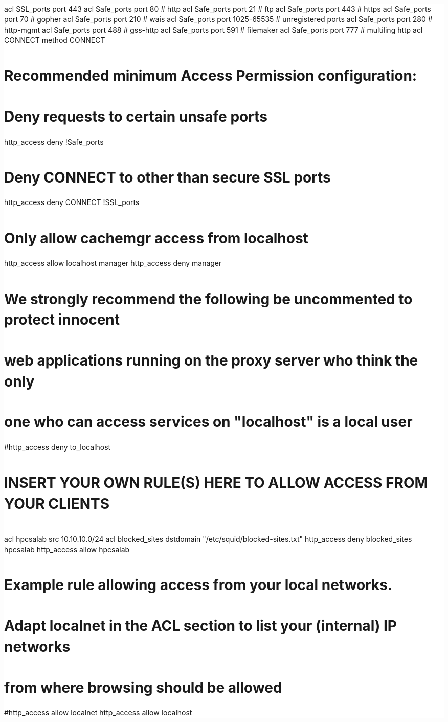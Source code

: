 acl SSL_ports port 443
acl Safe_ports port 80		# http
acl Safe_ports port 21		# ftp
acl Safe_ports port 443		# https
acl Safe_ports port 70		# gopher
acl Safe_ports port 210		# wais
acl Safe_ports port 1025-65535	# unregistered ports
acl Safe_ports port 280		# http-mgmt
acl Safe_ports port 488		# gss-http
acl Safe_ports port 591		# filemaker
acl Safe_ports port 777		# multiling http
acl CONNECT method CONNECT

#
# Recommended minimum Access Permission configuration:
#
# Deny requests to certain unsafe ports
http_access deny !Safe_ports

# Deny CONNECT to other than secure SSL ports
http_access deny CONNECT !SSL_ports

# Only allow cachemgr access from localhost
http_access allow localhost manager
http_access deny manager

# We strongly recommend the following be uncommented to protect innocent
# web applications running on the proxy server who think the only
# one who can access services on "localhost" is a local user
#http_access deny to_localhost

#
# INSERT YOUR OWN RULE(S) HERE TO ALLOW ACCESS FROM YOUR CLIENTS
#
acl hpcsalab src 10.10.10.0/24
acl blocked_sites dstdomain "/etc/squid/blocked-sites.txt"
http_access deny blocked_sites hpcsalab
http_access allow hpcsalab
# Example rule allowing access from your local networks.
# Adapt localnet in the ACL section to list your (internal) IP networks
# from where browsing should be allowed
#http_access allow localnet
http_access allow localhost
